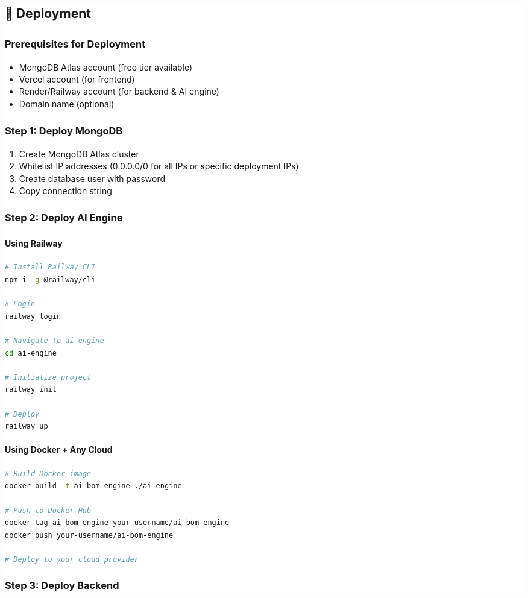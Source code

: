 
## 🚢 Deployment

### Prerequisites for Deployment

- MongoDB Atlas account (free tier available)
- Vercel account (for frontend)
- Render/Railway account (for backend & AI engine)
- Domain name (optional)

### Step 1: Deploy MongoDB

1. Create MongoDB Atlas cluster
2. Whitelist IP addresses (0.0.0.0/0 for all IPs or specific deployment IPs)
3. Create database user with password
4. Copy connection string

### Step 2: Deploy AI Engine

#### Using Railway

```bash
# Install Railway CLI
npm i -g @railway/cli

# Login
railway login

# Navigate to ai-engine
cd ai-engine

# Initialize project
railway init

# Deploy
railway up
```

#### Using Docker + Any Cloud

```bash
# Build Docker image
docker build -t ai-bom-engine ./ai-engine

# Push to Docker Hub
docker tag ai-bom-engine your-username/ai-bom-engine
docker push your-username/ai-bom-engine

# Deploy to your cloud provider
```

### Step 3: Deploy Backend
